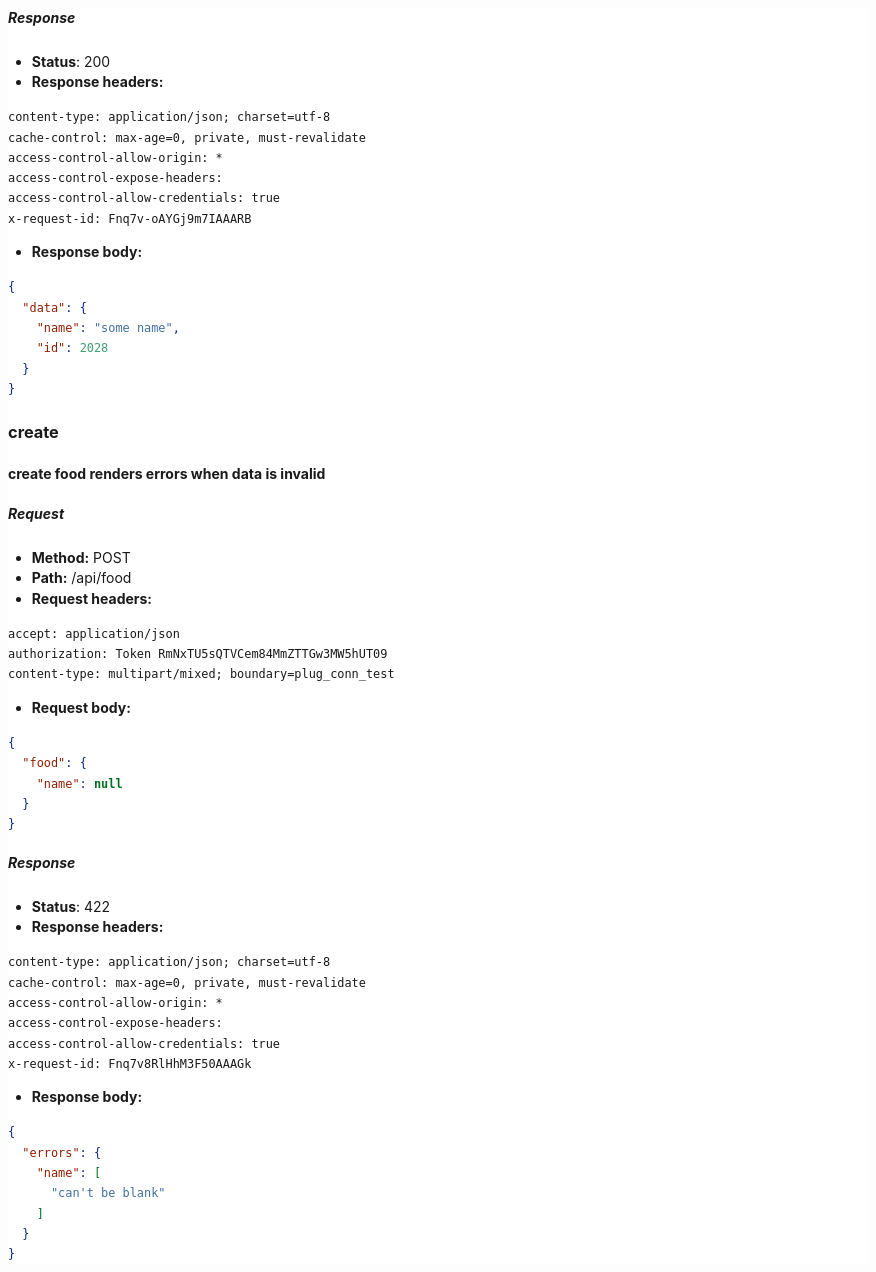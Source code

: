 ##### Response
* __Status__: 200
* __Response headers:__
```
content-type: application/json; charset=utf-8
cache-control: max-age=0, private, must-revalidate
access-control-allow-origin: *
access-control-expose-headers: 
access-control-allow-credentials: true
x-request-id: Fnq7v-oAYGj9m7IAAARB
```
* __Response body:__
```json
{
  "data": {
    "name": "some name",
    "id": 2028
  }
}
```

### <a id=recipesbackendweb-foodcontroller-create></a>create
#### create food renders errors when data is invalid
##### Request
* __Method:__ POST
* __Path:__ /api/food
* __Request headers:__
```
accept: application/json
authorization: Token RmNxTU5sQTVCem84MmZTTGw3MW5hUT09
content-type: multipart/mixed; boundary=plug_conn_test
```
* __Request body:__
```json
{
  "food": {
    "name": null
  }
}
```

##### Response
* __Status__: 422
* __Response headers:__
```
content-type: application/json; charset=utf-8
cache-control: max-age=0, private, must-revalidate
access-control-allow-origin: *
access-control-expose-headers: 
access-control-allow-credentials: true
x-request-id: Fnq7v8RlHhM3F50AAAGk
```
* __Response body:__
```json
{
  "errors": {
    "name": [
      "can't be blank"
    ]
  }
}
```
